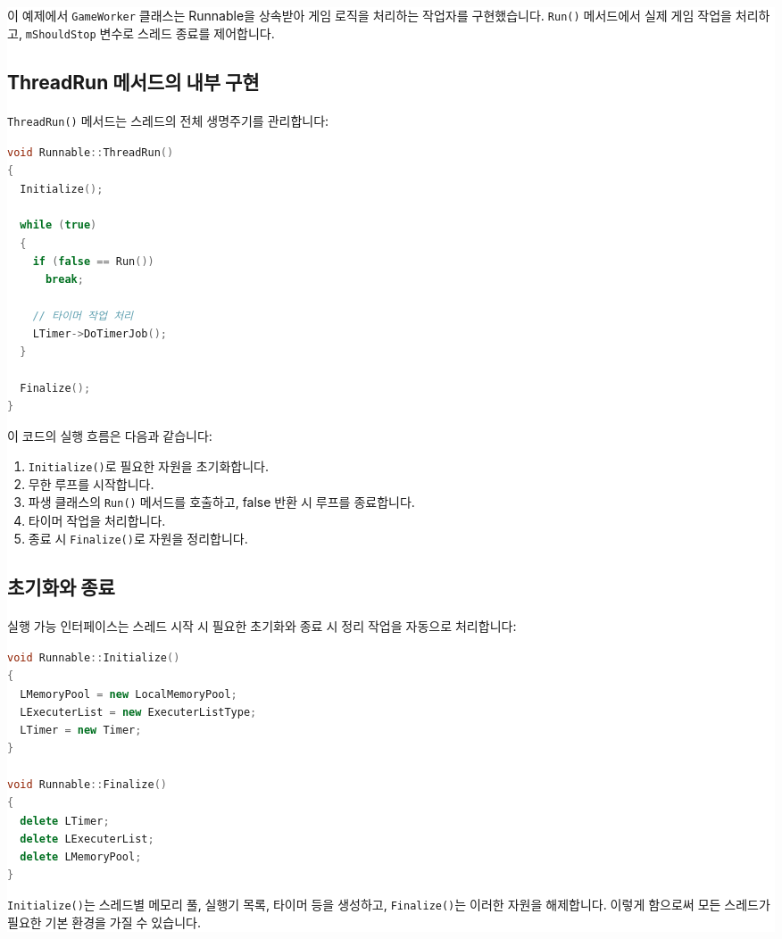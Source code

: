 이 예제에서 `GameWorker` 클래스는 Runnable을 상속받아 게임 로직을 처리하는 작업자를 구현했습니다. `Run()` 메서드에서 실제 게임 작업을 처리하고, `mShouldStop` 변수로 스레드 종료를 제어합니다.
  

## ThreadRun 메서드의 내부 구현
`ThreadRun()` 메서드는 스레드의 전체 생명주기를 관리합니다:

```cpp
void Runnable::ThreadRun()
{
  Initialize();

  while (true)
  {
    if (false == Run())
      break;

    // 타이머 작업 처리
    LTimer->DoTimerJob();
  }

  Finalize();
}
```

이 코드의 실행 흐름은 다음과 같습니다:
1. `Initialize()`로 필요한 자원을 초기화합니다.
2. 무한 루프를 시작합니다.
3. 파생 클래스의 `Run()` 메서드를 호출하고, false 반환 시 루프를 종료합니다.
4. 타이머 작업을 처리합니다.
5. 종료 시 `Finalize()`로 자원을 정리합니다.
  

## 초기화와 종료
실행 가능 인터페이스는 스레드 시작 시 필요한 초기화와 종료 시 정리 작업을 자동으로 처리합니다:

```cpp
void Runnable::Initialize()
{
  LMemoryPool = new LocalMemoryPool;
  LExecuterList = new ExecuterListType;
  LTimer = new Timer;
}

void Runnable::Finalize()
{
  delete LTimer;
  delete LExecuterList;
  delete LMemoryPool;
}
```

`Initialize()`는 스레드별 메모리 풀, 실행기 목록, 타이머 등을 생성하고, `Finalize()`는 이러한 자원을 해제합니다. 이렇게 함으로써 모든 스레드가 필요한 기본 환경을 가질 수 있습니다.
  
